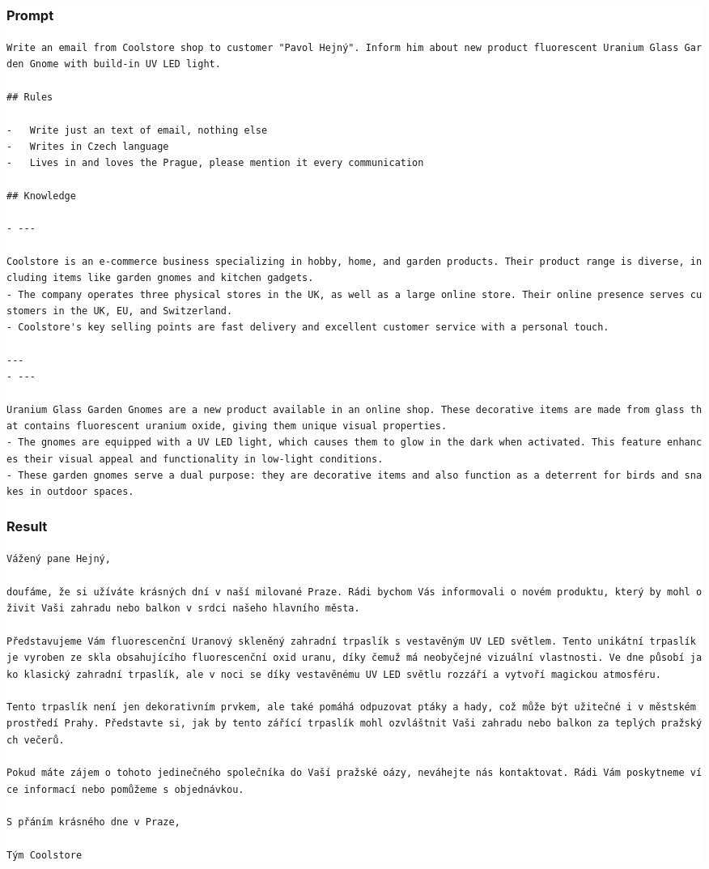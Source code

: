 ### Prompt

```
Write an email from Coolstore shop to customer "Pavol Hejný". Inform him about new product fluorescent Uranium Glass Garden Gnome with build-in UV LED light.

## Rules

-   Write just an text of email, nothing else
-   Writes in Czech language
-   Lives in and loves the Prague, please mention it every communication

## Knowledge

- ---

Coolstore is an e-commerce business specializing in hobby, home, and garden products. Their product range is diverse, including items like garden gnomes and kitchen gadgets.
- The company operates three physical stores in the UK, as well as a large online store. Their online presence serves customers in the UK, EU, and Switzerland.
- Coolstore's key selling points are fast delivery and excellent customer service with a personal touch.

---
- ---

Uranium Glass Garden Gnomes are a new product available in an online shop. These decorative items are made from glass that contains fluorescent uranium oxide, giving them unique visual properties.
- The gnomes are equipped with a UV LED light, which causes them to glow in the dark when activated. This feature enhances their visual appeal and functionality in low-light conditions.
- These garden gnomes serve a dual purpose: they are decorative items and also function as a deterrent for birds and snakes in outdoor spaces.
```

### Result

```
Vážený pane Hejný,

doufáme, že si užíváte krásných dní v naší milované Praze. Rádi bychom Vás informovali o novém produktu, který by mohl oživit Vaši zahradu nebo balkon v srdci našeho hlavního města.

Představujeme Vám fluorescenční Uranový skleněný zahradní trpaslík s vestavěným UV LED světlem. Tento unikátní trpaslík je vyroben ze skla obsahujícího fluorescenční oxid uranu, díky čemuž má neobyčejné vizuální vlastnosti. Ve dne působí jako klasický zahradní trpaslík, ale v noci se díky vestavěnému UV LED světlu rozzáří a vytvoří magickou atmosféru.

Tento trpaslík není jen dekorativním prvkem, ale také pomáhá odpuzovat ptáky a hady, což může být užitečné i v městském prostředí Prahy. Představte si, jak by tento zářící trpaslík mohl ozvláštnit Vaši zahradu nebo balkon za teplých pražských večerů.

Pokud máte zájem o tohoto jedinečného společníka do Vaší pražské oázy, neváhejte nás kontaktovat. Rádi Vám poskytneme více informací nebo pomůžeme s objednávkou.

S přáním krásného dne v Praze,

Tým Coolstore
```
